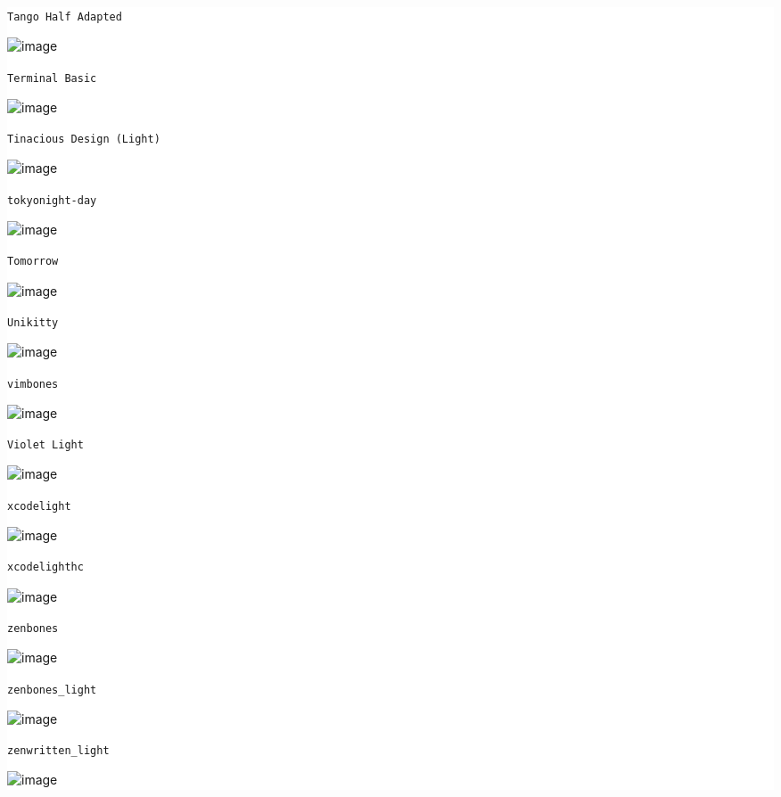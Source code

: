 `Tango Half Adapted`

![image](tango-half-adapted.png)

`Terminal Basic`

![image](terminal-basic.png)

`Tinacious Design (Light)`

![image](tinacious-design-light.png)

`tokyonight-day`

![image](tokyonight-day.png)

`Tomorrow`

![image](tomorrow.png)

`Unikitty`

![image](unikitty.png)

`vimbones`

![image](vimbones.png)

`Violet Light`

![image](violet-light.png)

`xcodelight`

![image](xcodelight.png)

`xcodelighthc`

![image](xcodelighthc.png)

`zenbones`

![image](zenbones.png)

`zenbones_light`

![image](zenbones-light.png)

`zenwritten_light`

![image](zenwritten-light.png)
